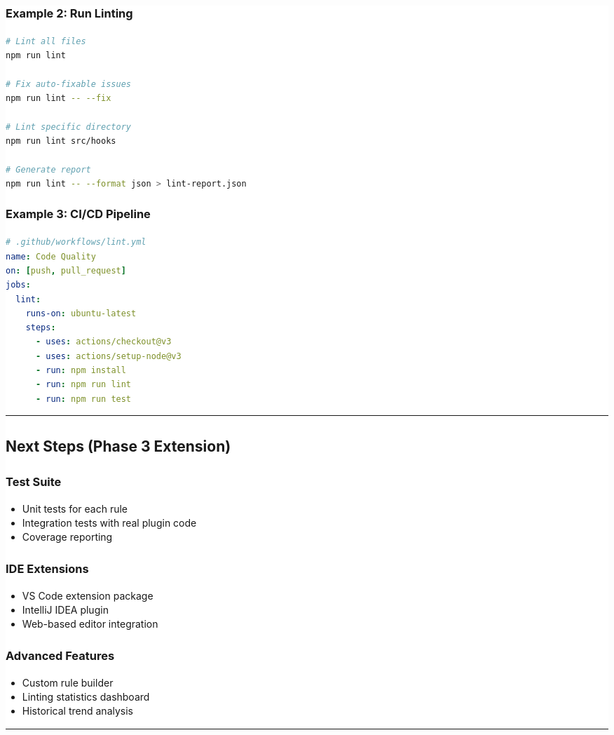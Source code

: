 ### Example 2: Run Linting

```bash
# Lint all files
npm run lint

# Fix auto-fixable issues
npm run lint -- --fix

# Lint specific directory
npm run lint src/hooks

# Generate report
npm run lint -- --format json > lint-report.json
```

### Example 3: CI/CD Pipeline

```yaml
# .github/workflows/lint.yml
name: Code Quality
on: [push, pull_request]
jobs:
  lint:
    runs-on: ubuntu-latest
    steps:
      - uses: actions/checkout@v3
      - uses: actions/setup-node@v3
      - run: npm install
      - run: npm run lint
      - run: npm run test
```

---

## Next Steps (Phase 3 Extension)

### Test Suite
- Unit tests for each rule
- Integration tests with real plugin code
- Coverage reporting

### IDE Extensions
- VS Code extension package
- IntelliJ IDEA plugin
- Web-based editor integration

### Advanced Features
- Custom rule builder
- Linting statistics dashboard
- Historical trend analysis

---